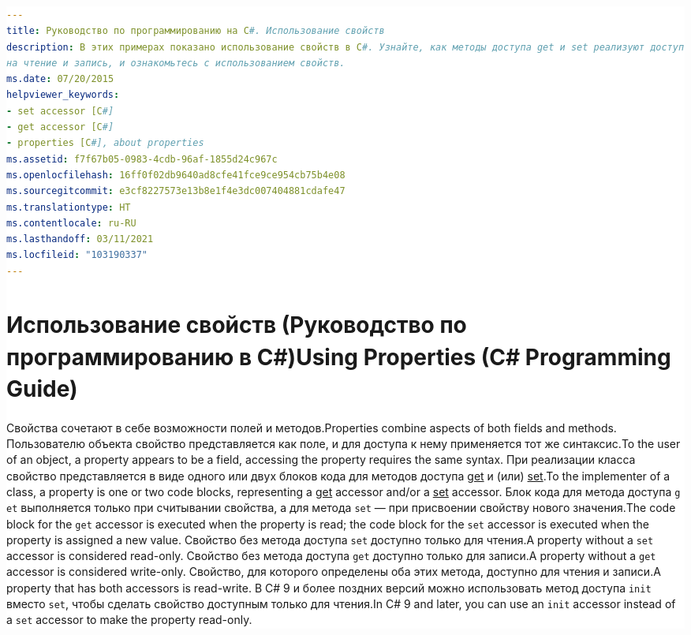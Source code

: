 ```yaml
---
title: Руководство по программированию на C#. Использование свойств
description: В этих примерах показано использование свойств в C#. Узнайте, как методы доступа get и set реализуют доступ на чтение и запись, и ознакомьтесь с использованием свойств.
ms.date: 07/20/2015
helpviewer_keywords:
- set accessor [C#]
- get accessor [C#]
- properties [C#], about properties
ms.assetid: f7f67b05-0983-4cdb-96af-1855d24c967c
ms.openlocfilehash: 16ff0f02db9640ad8cfe41fce9ce954cb75b4e08
ms.sourcegitcommit: e3cf8227573e13b8e1f4e3dc007404881cdafe47
ms.translationtype: HT
ms.contentlocale: ru-RU
ms.lasthandoff: 03/11/2021
ms.locfileid: "103190337"
---
```

# <a name="using-properties-c-programming-guide"></a><span data-ttu-id="a3b77-104">Использование свойств (Руководство по программированию в C#)</span><span class="sxs-lookup"><span data-stu-id="a3b77-104">Using Properties (C# Programming Guide)</span></span>

<span data-ttu-id="a3b77-105">Свойства сочетают в себе возможности полей и методов.</span><span class="sxs-lookup"><span data-stu-id="a3b77-105">Properties combine aspects of both fields and methods.</span></span> <span data-ttu-id="a3b77-106">Пользователю объекта свойство представляется как поле, и для доступа к нему применяется тот же синтаксис.</span><span class="sxs-lookup"><span data-stu-id="a3b77-106">To the user of an object, a property appears to be a field, accessing the property requires the same syntax.</span></span> <span data-ttu-id="a3b77-107">При реализации класса свойство представляется в виде одного или двух блоков кода для методов доступа [get](../../language-reference/keywords/get.md) и (или) [set](../../language-reference/keywords/set.md).</span><span class="sxs-lookup"><span data-stu-id="a3b77-107">To the implementer of a class, a property is one or two code blocks, representing a [get](../../language-reference/keywords/get.md) accessor and/or a [set](../../language-reference/keywords/set.md) accessor.</span></span> <span data-ttu-id="a3b77-108">Блок кода для метода доступа `get` выполняется только при считывании свойства, а для метода `set` — при присвоении свойству нового значения.</span><span class="sxs-lookup"><span data-stu-id="a3b77-108">The code block for the `get` accessor is executed when the property is read; the code block for the `set` accessor is executed when the property is assigned a new value.</span></span> <span data-ttu-id="a3b77-109">Свойство без метода доступа `set` доступно только для чтения.</span><span class="sxs-lookup"><span data-stu-id="a3b77-109">A property without a `set` accessor is considered read-only.</span></span> <span data-ttu-id="a3b77-110">Свойство без метода доступа `get` доступно только для записи.</span><span class="sxs-lookup"><span data-stu-id="a3b77-110">A property without a `get` accessor is considered write-only.</span></span> <span data-ttu-id="a3b77-111">Свойство, для которого определены оба этих метода, доступно для чтения и записи.</span><span class="sxs-lookup"><span data-stu-id="a3b77-111">A property that has both accessors is read-write.</span></span> <span data-ttu-id="a3b77-112">В C# 9 и более поздних версий можно использовать метод доступа `init` вместо `set`, чтобы сделать свойство доступным только для чтения.</span><span class="sxs-lookup"><span data-stu-id="a3b77-112">In C# 9 and later, you can use an `init` accessor instead of a `set` accessor to make the property read-only.</span></span>
